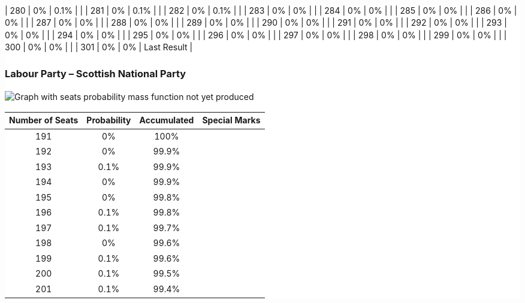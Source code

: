 | 280 | 0% | 0.1% |  |
| 281 | 0% | 0.1% |  |
| 282 | 0% | 0.1% |  |
| 283 | 0% | 0% |  |
| 284 | 0% | 0% |  |
| 285 | 0% | 0% |  |
| 286 | 0% | 0% |  |
| 287 | 0% | 0% |  |
| 288 | 0% | 0% |  |
| 289 | 0% | 0% |  |
| 290 | 0% | 0% |  |
| 291 | 0% | 0% |  |
| 292 | 0% | 0% |  |
| 293 | 0% | 0% |  |
| 294 | 0% | 0% |  |
| 295 | 0% | 0% |  |
| 296 | 0% | 0% |  |
| 297 | 0% | 0% |  |
| 298 | 0% | 0% |  |
| 299 | 0% | 0% |  |
| 300 | 0% | 0% |  |
| 301 | 0% | 0% | Last Result |

### Labour Party – Scottish National Party

![Graph with seats probability mass function not yet produced](2019-11-23-Deltapoll-coalitions-seats-pmf-lab–snp.png "Seats Probability Mass Function")

| Number of Seats | Probability | Accumulated | Special Marks |
|:---------------:|:-----------:|:-----------:|:-------------:|
| 191 | 0% | 100% |  |
| 192 | 0% | 99.9% |  |
| 193 | 0.1% | 99.9% |  |
| 194 | 0% | 99.9% |  |
| 195 | 0% | 99.8% |  |
| 196 | 0.1% | 99.8% |  |
| 197 | 0.1% | 99.7% |  |
| 198 | 0% | 99.6% |  |
| 199 | 0.1% | 99.6% |  |
| 200 | 0.1% | 99.5% |  |
| 201 | 0.1% | 99.4% |  |